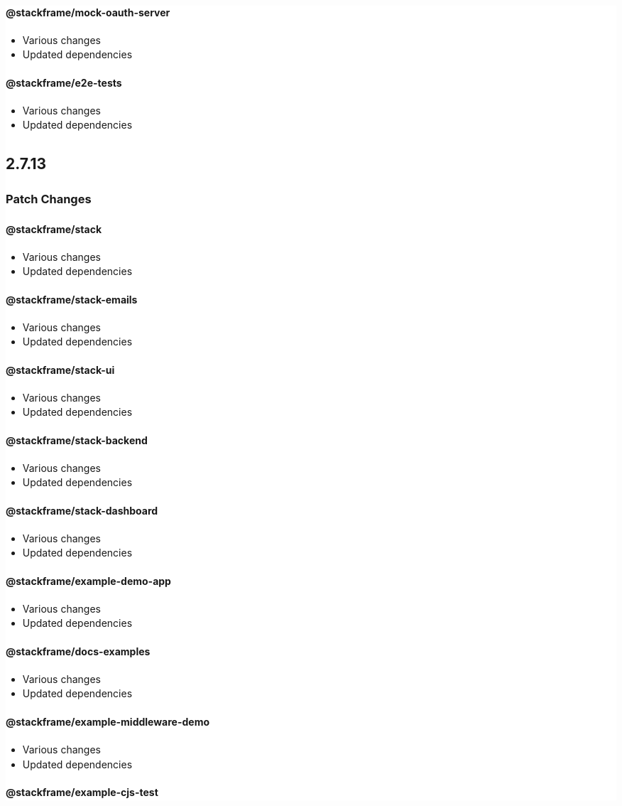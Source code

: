 #### @stackframe/mock-oauth-server

- Various changes
- Updated dependencies

#### @stackframe/e2e-tests

- Various changes
- Updated dependencies

## 2.7.13

### Patch Changes

#### @stackframe/stack

- Various changes
- Updated dependencies

#### @stackframe/stack-emails

- Various changes
- Updated dependencies

#### @stackframe/stack-ui

- Various changes
- Updated dependencies

#### @stackframe/stack-backend

- Various changes
- Updated dependencies

#### @stackframe/stack-dashboard

- Various changes
- Updated dependencies

#### @stackframe/example-demo-app

- Various changes
- Updated dependencies

#### @stackframe/docs-examples

- Various changes
- Updated dependencies

#### @stackframe/example-middleware-demo

- Various changes
- Updated dependencies

#### @stackframe/example-cjs-test
